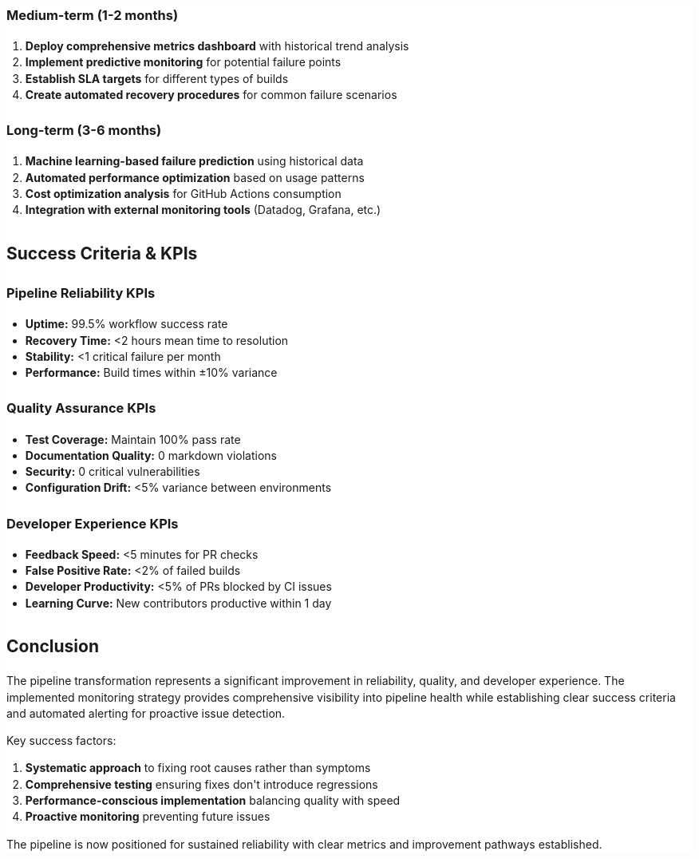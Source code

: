 ### Medium-term (1-2 months)

1. **Deploy comprehensive metrics dashboard** with historical trend analysis
2. **Implement predictive monitoring** for potential failure points
3. **Establish SLA targets** for different types of builds
4. **Create automated recovery procedures** for common failure scenarios

### Long-term (3-6 months)

1. **Machine learning-based failure prediction** using historical data
2. **Automated performance optimization** based on usage patterns
3. **Cost optimization analysis** for GitHub Actions consumption
4. **Integration with external monitoring tools** (Datadog, Grafana, etc.)

## Success Criteria & KPIs

### Pipeline Reliability KPIs

- **Uptime:** 99.5% workflow success rate
- **Recovery Time:** <2 hours mean time to resolution
- **Stability:** <1 critical failure per month
- **Performance:** Build times within ±10% variance

### Quality Assurance KPIs

- **Test Coverage:** Maintain 100% pass rate
- **Documentation Quality:** 0 markdown violations
- **Security:** 0 critical vulnerabilities
- **Configuration Drift:** <5% variance between environments

### Developer Experience KPIs

- **Feedback Speed:** <5 minutes for PR checks
- **False Positive Rate:** <2% of failed builds
- **Developer Productivity:** <5% of PRs blocked by CI issues
- **Learning Curve:** New contributors productive within 1 day

## Conclusion

The pipeline transformation represents a significant improvement in reliability, quality, and developer experience.
The implemented monitoring strategy provides comprehensive visibility into pipeline health while establishing
clear success criteria and automated alerting for proactive issue detection.

Key success factors:

1. **Systematic approach** to fixing root causes rather than symptoms
2. **Comprehensive testing** ensuring fixes don't introduce regressions
3. **Performance-conscious implementation** balancing quality with speed
4. **Proactive monitoring** preventing future issues

The pipeline is now positioned for sustained reliability with clear metrics and improvement pathways established.
